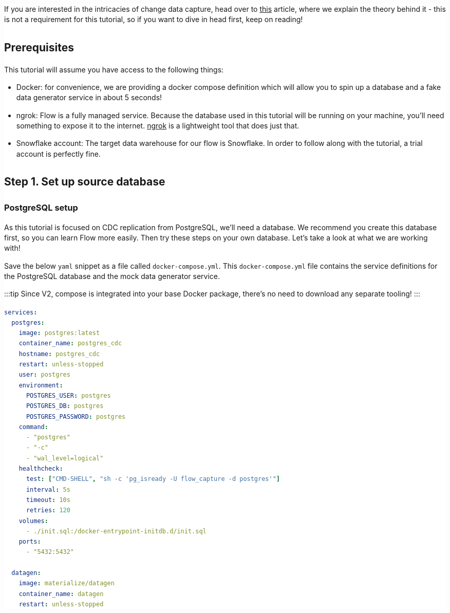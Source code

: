 If you are interested in the intricacies of change data capture, head over to [this](https://estuary.dev/cdc-done-correctly/) article, where we explain the theory behind it - this is not a requirement for this tutorial, so if you want to dive in head first, keep on reading!


## Prerequisites<a id="prerequisites"></a>

This tutorial will assume you have access to the following things:

- Docker: for convenience, we are providing a docker compose definition which will allow you to spin up a database and a fake data generator service in about 5 seconds!

- ngrok: Flow is a fully managed service. Because the database used in this tutorial will be running on your machine, you’ll need something to expose it to the internet. [ngrok](https://ngrok.com/) is a lightweight tool that does just that.

- Snowflake account: The target data warehouse for our flow is Snowflake. In order to follow along with the tutorial, a trial account is perfectly fine.


## Step 1. Set up source database<a id="step-1-set-up-source-database"></a>

### PostgreSQL setup<a id="postgresql-setup"></a>

As this tutorial is focused on CDC replication from PostgreSQL, we’ll need a database. We recommend you create this database first, so you can learn Flow more easily. Then try these steps on your own database. Let’s take a look at what we are working with!

Save the below `yaml` snippet as a file called `docker-compose.yml`. This `docker-compose.yml` file contains the service definitions for the PostgreSQL database and the mock data generator service.

:::tip
Since V2, compose is integrated into your base Docker package, there’s no need to download any separate tooling!
:::

```yaml title="docker-compose.yml"
services:
  postgres:
    image: postgres:latest
    container_name: postgres_cdc
    hostname: postgres_cdc
    restart: unless-stopped
    user: postgres
    environment:
      POSTGRES_USER: postgres
      POSTGRES_DB: postgres
      POSTGRES_PASSWORD: postgres
    command:
      - "postgres"
      - "-c"
      - "wal_level=logical"
    healthcheck:
      test: ["CMD-SHELL", "sh -c 'pg_isready -U flow_capture -d postgres'"]
      interval: 5s
      timeout: 10s
      retries: 120   
    volumes:
      - ./init.sql:/docker-entrypoint-initdb.d/init.sql 
    ports:
      - "5432:5432"

  datagen:
    image: materialize/datagen
    container_name: datagen
    restart: unless-stopped
```